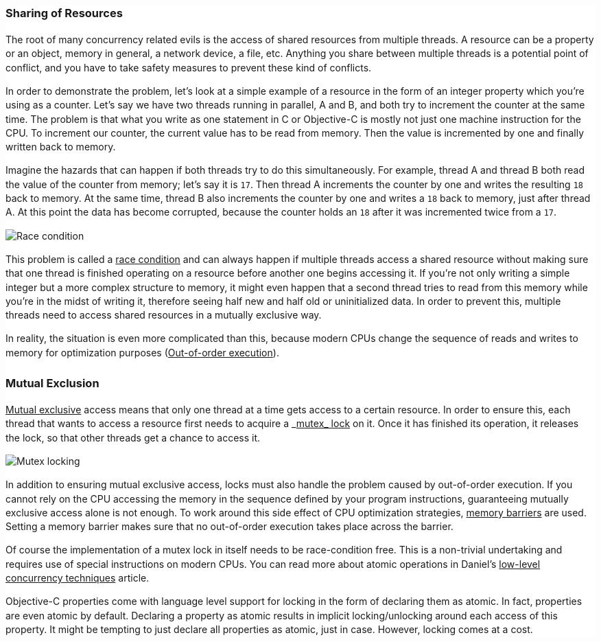 ### Sharing of Resources

The root of many concurrency related evils is the access of shared resources from multiple threads. A resource can be a property or an object, memory in general, a network device, a file, etc. Anything you share between multiple threads is a potential point of conflict, and you have to take safety measures to prevent these kind of conflicts.

In order to demonstrate the problem, let’s look at a simple example of a resource in the form of an integer property which you’re using as a counter. Let’s say we have two threads running in parallel, A and B, and both try to increment the counter at the same time. The problem is that what you write as one statement in C or Objective-C is mostly not just one machine instruction for the CPU. To increment our counter, the current value has to be read from memory. Then the value is incremented by one and finally written back to memory.

Imagine the hazards that can happen if both threads try to do this simultaneously. For example, thread A and thread B both read the value of the counter from memory; let’s say it is `17`. Then thread A increments the counter by one and writes the resulting `18` back to memory. At the same time, thread B also increments the counter by one and writes a `18` back to memory, just after thread A. At this point the data has become corrupted, because the counter holds an `18` after it was incremented twice from a `17`.

![Race condition][19]

This problem is called a [race condition][20] and can always happen if multiple threads access a shared resource without making sure that one thread is finished operating on a resource before another one begins accessing it. If you’re not only writing a simple integer but a more complex structure to memory, it might even happen that a second thread tries to read from this memory while you’re in the midst of writing it, therefore seeing half new and half old or uninitialized data. In order to prevent this, multiple threads need to access shared resources in a mutually exclusive way.

In reality, the situation is even more complicated than this, because modern CPUs change the sequence of reads and writes to memory for optimization purposes ([Out-of-order execution][21]).

### Mutual Exclusion

[Mutual exclusive][22] access means that only one thread at a time gets access to a certain resource. In order to ensure this, each thread that wants to access a resource first needs to acquire a _[mutex_ lock][23] on it. Once it has finished its operation, it releases the lock, so that other threads get a chance to access it.

![Mutex locking][24]

In addition to ensuring mutual exclusive access, locks must also handle the problem caused by out-of-order execution. If you cannot rely on the CPU accessing the memory in the sequence defined by your program instructions, guaranteeing mutually exclusive access alone is not enough. To work around this side effect of CPU optimization strategies, [memory barriers][25] are used. Setting a memory barrier makes sure that no out-of-order execution takes place across the barrier.

Of course the implementation of a mutex lock in itself needs to be race-condition free. This is a non-trivial undertaking and requires use of special instructions on modern CPUs. You can read more about atomic operations in Daniel’s [low-level concurrency techniques][14] article.

Objective-C properties come with language level support for locking in the form of declaring them as atomic. In fact, properties are even atomic by default. Declaring a property as atomic results in implicit locking/unlocking around each access of this property. It might be tempting to just declare all properties as atomic, just in case. However, locking comes at a cost.


   [1]: http://www.objc.io/about.html
   [2]: http://www.objc.io/contributors.html
   [3]: http://www.objc.io/subscribe.html
   [4]: http://www.objc.io/issue-2/index.html
   [5]: http://twitter.com/floriankugler
   [6]: http://en.wikipedia.org/wiki/Concurrency_%28computer_science%29
   [7]: http://en.wikipedia.org/wiki/Preemption_%28computing%29
   [8]: http://www.objc.io#challenges
   [9]: http://www.objc.io/issue-2/thread-safe-class-design.html
   [10]: http://en.wikipedia.org/wiki/Thread_%28computing%29
   [11]: http://developer.apple.com/library/mac/#documentation/DeveloperTools/Conceptual/InstrumentsUserGuide/AnalysingCPUUsageinYourOSXApp/AnalysingCPUUsageinYourOSXApp.html
   [12]: http://en.wikipedia.org/wiki/POSIX_Threads
   [13]: http://en.wikipedia.org/wiki/Thread_pool_pattern
   [14]: http://www.objc.io/issue-2/low-level-concurrency-apis.html
   [15]: http://www.objc.io/images/issue-2/gcd-queues@2x.png
   [16]: http://www.objc.io#priority-inversion
   [17]: http://www.objc.io/issue-2/common-background-practices.html
   [18]: http://research.microsoft.com/en-us/um/people/mbj/Mars_Pathfinder/Mars_Pathfinder.html
   [19]: http://www.objc.io/images/issue-2/race-condition@2x.png
   [20]: http://en.wikipedia.org/wiki/Race_conditions#Software
   [21]: http://en.wikipedia.org/wiki/Out-of-order_execution
   [22]: http://en.wikipedia.org/wiki/Mutex
   [23]: http://en.wikipedia.org/wiki/Lock_%28computer_science%29
   [24]: http://www.objc.io/images/issue-2/locking@2x.png
   [25]: http://en.wikipedia.org/wiki/Memory_barrier
   [26]: http://en.wikipedia.org/wiki/Lock_%28computer_science%29#Granularity
   [27]: http://en.wikipedia.org/wiki/Critical_section
   [28]: http://en.wikipedia.org/wiki/Lock_%28computer_science%29#The_problems_with_locks
   [29]: http://en.wikipedia.org/wiki/Deadlock
   [30]: http://www.objc.io/images/issue-2/dead-lock@2x.png
   [31]: http://www.objc.io/issue-2/low-level-concurrency-apis.html#async
   [32]: http://en.wikipedia.org/wiki/Readers-writers_problem
   [33]: http://en.wikipedia.org/wiki/Readers%E2%80%93writer_lock
   [34]: http://en.wikipedia.org/wiki/Read-copy-update
   [35]: http://www.objc.io/issue-2/low-level-concurrency-apis.html#multiple-readers-single-writer
   [36]: http://en.wikipedia.org/wiki/Priority_inversion
   [37]: http://www.objc.io/images/issue-2/priority-inversion@2x.png
   [38]: http://www.objc.io/issue-2
   [39]: http://www.objc.io/privacy.html